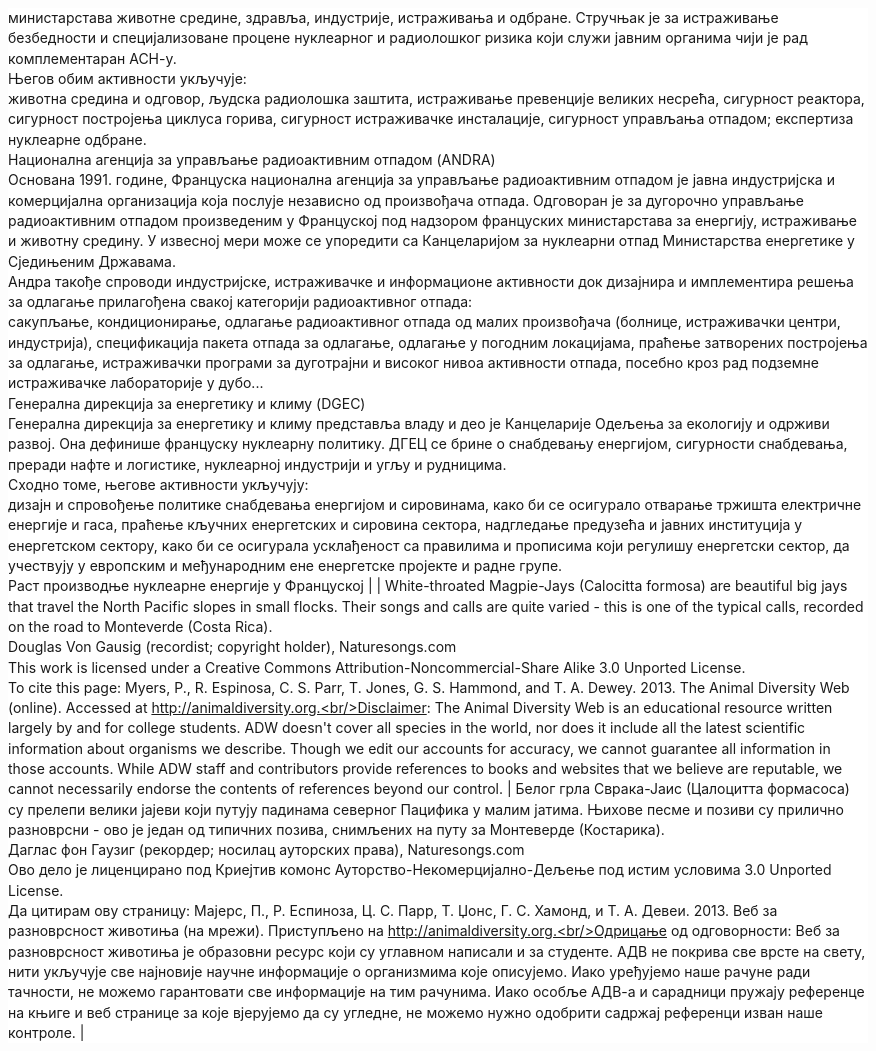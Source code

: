 министарстава животне средине, здравља, индустрије, истраживања и одбране. Стручњак је за истраживање безбедности и специјализоване процене нуклеарног и радиолошког ризика који служи јавним органима чији је рад комплементаран АСН-у.<br/>Његов обим активности укључује:<br/>животна средина и одговор, људска радиолошка заштита, истраживање превенције великих несрећа, сигурност реактора, сигурност постројења циклуса горива, сигурност истраживачке инсталације, сигурност управљања отпадом; експертиза нуклеарне одбране.<br/>Национална агенција за управљање радиоактивним отпадом (ANDRA)<br/>Основана 1991. године, Француска национална агенција за управљање радиоактивним отпадом је јавна индустријска и комерцијална организација која послује независно од произвођача отпада. Одговоран је за дугорочно управљање радиоактивним отпадом произведеним у Француској под надзором француских министарстава за енергију, истраживање и животну средину. У извесној мери може се упоредити са Канцеларијом за нуклеарни отпад Министарства енергетике у Сједињеним Државама.<br/>Андра такође спроводи индустријске, истраживачке и информационе активности док дизајнира и имплементира решења за одлагање прилагођена свакој категорији радиоактивног отпада:<br/>сакупљање, кондиционирање, одлагање радиоактивног отпада од малих произвођача (болнице, истраживачки центри, индустрија), спецификација пакета отпада за одлагање, одлагање у погодним локацијама, праћење затворених постројења за одлагање, истраживачки програми за дуготрајни и високог нивоа активности отпада, посебно кроз рад подземне истраживачке лабораторије у дубо...<br/>Генерална дирекција за енергетику и климу (DGEC)<br/>Генерална дирекција за енергетику и климу представља владу и део је Канцеларије Одељења за екологију и одрживи развој. Она дефинише француску нуклеарну политику. ДГЕЦ се брине о снабдевању енергијом, сигурности снабдевања, преради нафте и логистике, нуклеарној индустрији и угљу и рудницима.<br/>Сходно томе, његове активности укључују:<br/>дизајн и спровођење политике снабдевања енергијом и сировинама, како би се осигурало отварање тржишта електричне енергије и гаса, праћење кључних енергетских и сировина сектора, надгледање предузећа и јавних институција у енергетском сектору, како би се осигурала усклађеност са правилима и прописима који регулишу енергетски сектор, да учествују у европским и међународним ене енергетске пројекте и радне групе.<br/>Раст производње нуклеарне енергије у Француској |
| White-throated Magpie-Jays (Calocitta formosa) are beautiful big jays that travel the North Pacific slopes in small flocks. Their songs and calls are quite varied - this is one of the typical calls, recorded on the road to Monteverde (Costa Rica).<br/>Douglas Von Gausig (recordist; copyright holder), Naturesongs.com<br/>This work is licensed under a Creative Commons Attribution-Noncommercial-Share Alike 3.0 Unported License.<br/>To cite this page: Myers, P., R. Espinosa, C. S. Parr, T. Jones, G. S. Hammond, and T. A. Dewey. 2013. The Animal Diversity Web (online). Accessed at http://animaldiversity.org.<br/>Disclaimer: The Animal Diversity Web is an educational resource written largely by and for college students. ADW doesn't cover all species in the world, nor does it include all the latest scientific information about organisms we describe. Though we edit our accounts for accuracy, we cannot guarantee all information in those accounts. While ADW staff and contributors provide references to books and websites that we believe are reputable, we cannot necessarily endorse the contents of references beyond our control. | Белог грла Сврака-Јаис (Цалоцитта формасоса) су прелепи велики јајеви који путују падинама северног Пацифика у малим јатима. Њихове песме и позиви су прилично разноврсни - ово је један од типичних позива, снимљених на путу за Монтеверде (Костарика).<br/>Даглас фон Гаузиг (рекордер; носилац ауторских права), Naturesongs.com<br/>Ово дело је лиценцирано под Криејтив комонс Ауторство-Некомерцијално-Дељење под истим условима 3.0 Unported License.<br/>Да цитирам ову страницу: Мајерс, П., Р. Еспиноза, Ц. С. Парр, Т. Џонс, Г. С. Хамонд, и Т. А. Девеи. 2013. Веб за разноврсност животиња (на мрежи). Приступљено на http://animaldiversity.org.<br/>Одрицање од одговорности: Веб за разноврсност животиња је образовни ресурс који су углавном написали и за студенте. АДВ не покрива све врсте на свету, нити укључује све најновије научне информације о организмима које описујемо. Иако уређујемо наше рачуне ради тачности, не можемо гарантовати све информације на тим рачунима. Иако особље АДВ-а и сарадници пружају референце на књиге и веб странице за које вјерујемо да су угледне, не можемо нужно одобрити садржај референци изван наше контроле. |
